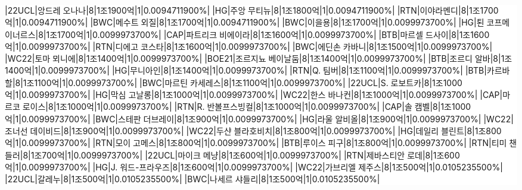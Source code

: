 |22UCL|앙드레 오나나|8|1조1900억|1|0.0094711900%|
|HG|주앙 무티뉴|8|1조1800억|1|0.0094711900%|
|RTN|이야라멘디|8|1조1700억|1|0.0094711900%|
|BWC|메수트 외질|8|1조1700억|1|0.0094711900%|
|BWC|이을용|8|1조1700억|1|0.0099973700%|
|HG|퇸 코프메이너르스|8|1조1700억|1|0.0099973700%|
|CAP|파트리크 비에이라|8|1조1600억|1|0.0099973700%|
|BTB|마르셀 드사이|8|1조1600억|1|0.0099973700%|
|RTN|디에고 코스타|8|1조1600억|1|0.0099973700%|
|BWC|에딘손 카바니|8|1조1500억|1|0.0099973700%|
|WC22|토마 뫼니에|8|1조1400억|1|0.0099973700%|
|BOE21|조르지뇨 베이날둠|8|1조1400억|1|0.0099973700%|
|BTB|조르디 알바|8|1조1400억|1|0.0099973700%|
|HG|무니아인|8|1조1400억|1|0.0099973700%|
|RTN|Q. 팀버|8|1조1100억|1|0.0099973700%|
|BTB|카르바할|8|1조1100억|1|0.0099973700%|
|BWC|마르틴 카세레스|8|1조1100억|1|0.0099973700%|
|22UCL|S. 로보트카|8|1조1000억|1|0.0099973700%|
|HG|막심 고날롱|8|1조1000억|1|0.0099973700%|
|WC22|한스 바나컨|8|1조1000억|1|0.0099973700%|
|CAP|마르코 로이스|8|1조1000억|1|0.0099973700%|
|RTN|R. 반볼프스빙컬|8|1조1000억|1|0.0099973700%|
|CAP|솔 캠벨|8|1조1000억|1|0.0099973700%|
|BWC|스테판 더브레이|8|1조900억|1|0.0099973700%|
|HG|라울 알비올|8|1조900억|1|0.0099973700%|
|WC22|조너선 데이비드|8|1조900억|1|0.0099973700%|
|WC22|두샨 블라호비치|8|1조800억|1|0.0099973700%|
|HG|데일리 블린트|8|1조800억|1|0.0099973700%|
|RTN|모이 고메스|8|1조800억|1|0.0099973700%|
|BTB|루이스 피구|8|1조800억|1|0.0099973700%|
|RTN|티미 챈들러|8|1조700억|1|0.0099973700%|
|22UCL|마이크 메냥|8|1조600억|1|0.0099973700%|
|RTN|제바스티안 로데|8|1조600억|1|0.0099973700%|
|HG|J. 워드-프라우즈|8|1조600억|1|0.0099973700%|
|WC22|가브리엘 제주스|8|1조500억|1|0.0105235500%|
|22UCL|갈레누|8|1조500억|1|0.0105235500%|
|BWC|나세르 샤들리|8|1조500억|1|0.0105235500%|